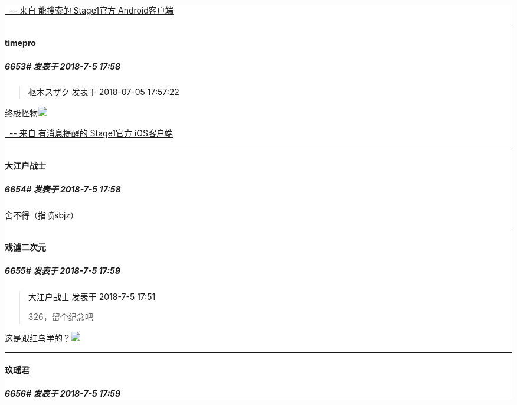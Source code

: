 [  -- 来自 能搜索的 Stage1官方 Android客户端](https://www.coolapk.com/apk/140634)







-----

####  timepro  
##### 6653#       发表于 2018-7-5 17:58



<blockquote><a href="httphttps://bbs.saraba1st.com/2b/forum.php?mod=redirect&amp;goto=findpost&amp;pid=40227776&amp;ptid=1719892" target="_blank">枢木スザク 发表于 2018-07-05 17:57:22</a></blockquote>终极怪物<img src="https://static.saraba1st.com/image/smiley/face2017/097.png" referrerpolicy="no-referrer">

[  -- 来自 有消息提醒的 Stage1官方 iOS客户端](https://itunes.apple.com/fi/app/saraba1st/id1221237470?mt=8)







-----

####  大江户战士  
##### 6654#       发表于 2018-7-5 17:58




舍不得（指喷sbjz）







-----

####  戏谑二次元  
##### 6655#       发表于 2018-7-5 17:59



<blockquote><a href="httphttps://bbs.saraba1st.com/2b/forum.php?mod=redirect&amp;goto=findpost&amp;pid=40227723&amp;ptid=1719892" target="_blank">大江户战士 发表于 2018-7-5 17:51</a>

326，留个纪念吧</blockquote>
这是跟红鸟学的？<img src="https://static.saraba1st.com/image/smiley/face2017/068.png" referrerpolicy="no-referrer">







-----

####  玖瑶君  
##### 6656#       发表于 2018-7-5 17:59


